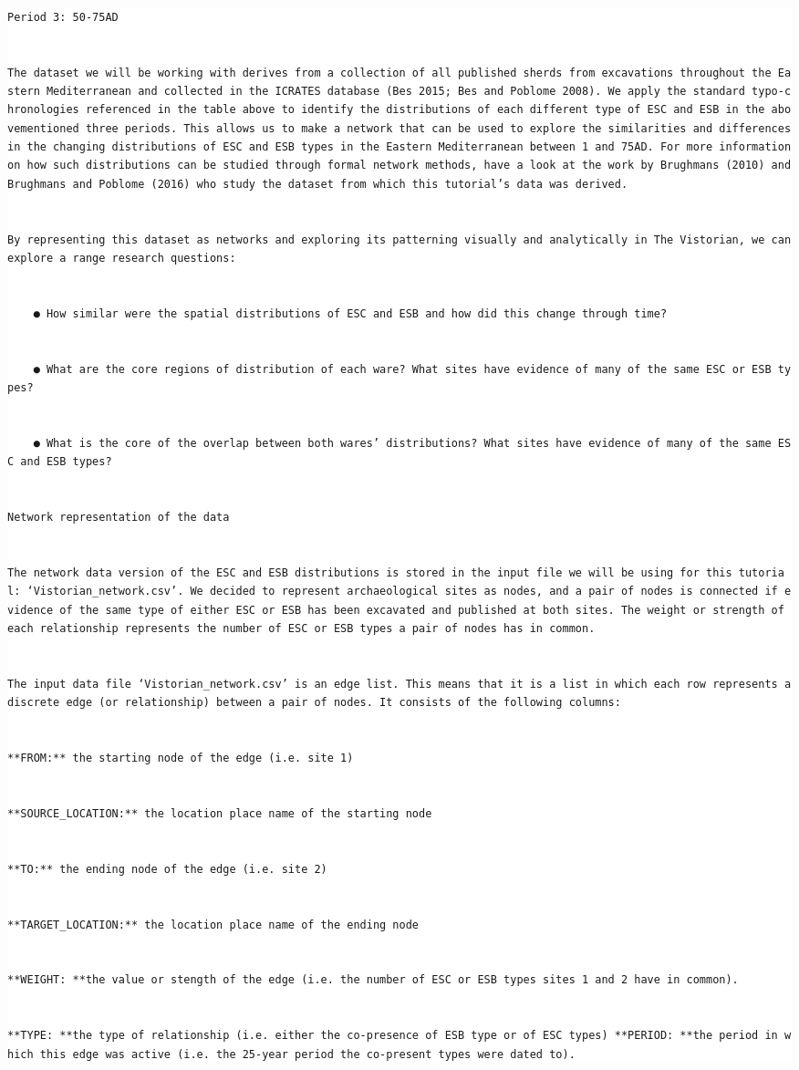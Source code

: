     Period 3: 50-75AD 


    The dataset we will be working with derives from a collection of all published sherds from excavations throughout the Eastern Mediterranean and collected in the ICRATES database (Bes 2015; Bes and Poblome 2008). We apply the standard typo-chronologies referenced in the table above to identify the distributions of each different type of ESC and ESB in the abovementioned three periods. This allows us to make a network that can be used to explore the similarities and differences in the changing distributions of ESC and ESB types in the Eastern Mediterranean between 1 and 75AD. For more information on how such distributions can be studied through formal network methods, have a look at the work by Brughmans (2010) and Brughmans and Poblome (2016) who study the dataset from which this tutorial’s data was derived. 


    By representing this dataset as networks and exploring its patterning visually and analytically in The Vistorian, we can explore a range research questions: 


        ● How similar were the spatial distributions of ESC and ESB and how did this change through time? 


        ● What are the core regions of distribution of each ware? What sites have evidence of many of the same ESC or ESB types? 


        ● What is the core of the overlap between both wares’ distributions? What sites have evidence of many of the same ESC and ESB types?


    Network representation of the data 


    The network data version of the ESC and ESB distributions is stored in the input file we will be using for this tutorial: ‘Vistorian_network.csv’. We decided to represent archaeological sites as nodes, and a pair of nodes is connected if evidence of the same type of either ESC or ESB has been excavated and published at both sites. The weight or strength of each relationship represents the number of ESC or ESB types a pair of nodes has in common. 


    The input data file ‘Vistorian_network.csv’ is an edge list. This means that it is a list in which each row represents a discrete edge (or relationship) between a pair of nodes. It consists of the following columns: 


    **FROM:**​ the starting node of the edge (i.e. site 1) 


    **SOURCE_LOCATION:**​ the location place name of the starting node 


    **TO:**​ the ending node of the edge (i.e. site 2) 


    **TARGET_LOCATION:**​ the location place name of the ending node 


    **WEIGHT: **​the value or stength of the edge (i.e. the number of ESC or ESB types sites 1 and 2 have in common). 


    **TYPE: **​the type of relationship (i.e. either the co-presence of ESB type or of ESC types) **PERIOD: **​the period in which this edge was active (i.e. the 25-year period the co-present types were dated to). 
